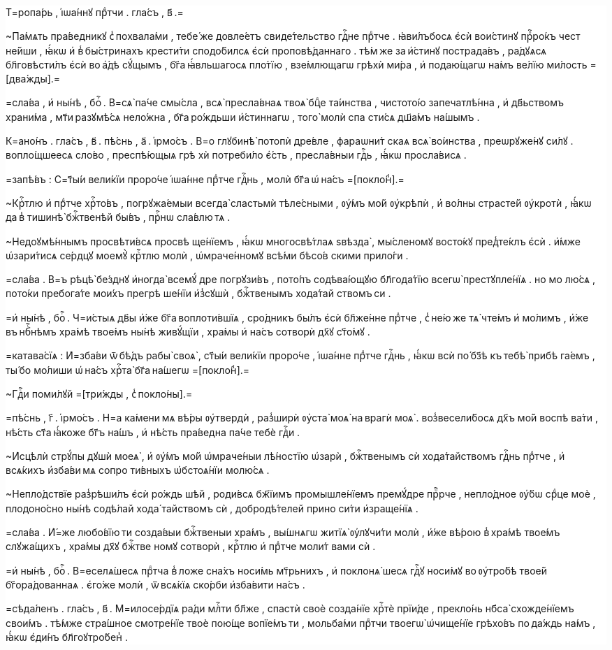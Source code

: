 Т=ропа́рь , і҆ѡа́ннꙋ прⷣтчи . гла́съ , в҃ .=

~Па́мѧть пра́ведникꙋ с̾ похвала́ми , тебе́ же довле́етъ свиде́тельство гдⷭ҇не прⷣтче . ꙗ҆ви́лъбосѧ є҆сѝ вои́стинꙋ прⷪ҇ро́къ чест не́йши , ꙗ҆́кѡ и҆ в̾ бы́стринахъ крести́ти сподо́билсѧ є҆сѝ проповѣ́даннаго . тѣ́м же за и҆́стинꙋ пострада́въ , ра́дꙋѧсѧ бл҃говѣсти́лъ є҆сѝ во а҆́дѣ сꙋ́щымъ , бг҃а ꙗ҆́вльшагосѧ пло́тїю , взе́млющагѡ грѣхѝ ми́ра , и҆ подаю́щагѡ на́мъ ве́лїю ми́лость =[два́жды].=

=сла́ва , и҆ ны́нѣ , боⷢ҇ . В=сѧ̀ па́че смы́сла , всѧ̀ пресла́внаѧ твоѧ̀ бцⷣе та́инства , чистото́ю запечатлѣ́нна , и҆ дв҃ьствомъ храни́ма , мт҃и разꙋмѣ́сѧ нело́жна , бг҃а ро́ждьши и҆́стиннагѡ , того̀ молѝ спа сти́сѧ дш҃а́мъ на́шымъ .

К=ано́нъ . гла́съ , в҃ . пѣ́снь , а҃ . і҆рмо́съ . В=о глꙋбинѣ̀ потопѝ дре́вле , фараѡни́т скаѧ всѧ̀ во́инства , преѡрꙋже́нꙋ си́лꙋ . вопло́щшеесѧ сло́во , преспѣ́ющыѧ грѣ хѝ потреби́ло є҆́сть , пресла́вныи гдⷭ҇ь , ꙗ҆́кѡ просла́висѧ .

=запѣ́въ : С=т҃ы́и вели́кїи проро́че і҆ѡа́нне прⷣтче гдⷭ҇нь , молѝ бг҃а ѡ҆ на́съ =[покло́н̾].=

~Крⷭ҇тлю и҆ прⷣтче хрⷭ҇то́въ , погрꙋжа́емыи всегда̀ сластьмѝ тѣле́сными , ᲂу҆́мъ мо́й ᲂу҆крѣпѝ , и҆ во́лны страсте́й ᲂу҆кротѝ , ꙗ҆́кѡ да в̾ тишинѣ̀ бжⷭ҇твенѣй бы́въ , прⷭ҇нѡ сла́влю тѧ .

~Недоꙋмѣ́ннымъ просвѣти́всѧ просвѣ ще́нїемъ , ꙗ҆́кѡ многосвѣ́тлаѧ ѕвѣзда̀ , мы́сленомꙋ восто́кꙋ пред̾те́клъ є҆сѝ . и҆́мже ѡ҆зари́тисѧ се́рдцꙋ моемꙋ̀ крⷭ҇тлю молѝ , ѡ҆мраче́нномꙋ всѣ́ми бѣсо́в скими прило́ги .

=сла́ва . В=ъ рѣцѣ̀ бе́зднꙋ и҆ногда̀ всемꙋ́ дре погрꙋзи́въ , пото́пъ содѣва́ющꙋю бл҃года́тїю всегѡ̀ престꙋпле́нїѧ . но мо лю́сѧ , пото́ки пребога́те мои́хъ прегрѣ ше́нїи и҆з̾сꙋшѝ , бжⷭ҇твенымъ хода́тай ствомъ си .

=и҆ ны́нѣ , боⷢ҇ . Ч=и́стыѧ дв҃ы и҆́же бг҃а воплоти́вшїѧ , сро́дникъ бы́лъ є҆сѝ бл҃же́нне прⷣтче , с̾ не́ю же тѧ̀ чте́мъ и҆ мо́лимъ , и҆́же въ нбⷭ҇нѣмъ хра́мѣ твое́мъ ны́нѣ живꙋ́щїи , хра́мы и҆ на́съ сотворѝ дх҃ꙋ ст҃о́мꙋ .

=катава́сїѧ : И҆=зба́ви ѿ бѣ́дъ рабы̀ своѧ̀ , ст҃ы́и вели́кїи проро́че , і҆ѡа́нне прⷣтче гдⷭ҇нь , ꙗ҆́кѡ всѝ по́ бз҃ѣ къ тебѣ̀ прибѣ га́емъ , ты́ бо мо́лиши ѡ҆ на́съ хрⷭ҇та̀ бг҃а на́шегѡ =[покло́н̾].=

~Гдⷭ҇и поми́лꙋй =[три́жды , с̾ покло́ны].=

=пѣ́снь , г҃ . і҆рмо́съ . Н=а ка́мени мѧ вѣ́ры ᲂу҆твердѝ , раз̾ширѝ ᲂу҆ста̀ моѧ̀ на врагѝ моѧ̀ . воз̾весели́босѧ дх҃ъ мо́й воспѣ ва́ти , нѣ́сть ст҃а ꙗ҆́коже бг҃ъ на́шъ , и҆ нѣ́сть пра́ведна па́че тебѐ гдⷭ҇и .

~И҆сцѣлѝ стрꙋ́пы дꙋшѝ моеѧ̀ , и҆ ᲂу҆́мъ мо́й ѡ҆мраче́ныи лѣ́ностїю ѡ҆зарѝ , бжⷭ҇твенымъ сѝ хода́тайствомъ гдⷭ҇нь прⷣтче , и҆ всѧ́кихъ и҆зба́ви мѧ сопро ти́вныхъ ѡ҆бстоѧ́нїи молю́сѧ .

~Непло́дствїе раз̾рѣши́лъ є҆сѝ ро́ждь шѣй , роди́всѧ бж҃їимъ промышле́нїемъ премꙋ́дре прⷪ҇рче , непло́дное ᲂу҆́бѡ срⷣце моѐ , плодоно́сно ны́нѣ содѣ́лай хода́ тайствомъ сѝ , добродѣ́телей прино си́ти и҆зраще́нїѧ .

=сла́ва . И҆́=же любо́вїю ти созда́выи бжⷭ҇твеныи хра́мъ , вы́шнѧгѡ житїѧ̀ ᲂу҆лꙋчи́ти молѝ , и҆́же вѣ́рою в̾ хра́мѣ твое́мъ слꙋжа́щихъ , хра́мы дх҃ꙋ бжⷭ҇тве номꙋ сотворѝ , крⷭ҇тлю и҆ прⷣтче моли́т вами сѝ .

=и҆ ны́нѣ , боⷢ҇ . В=еселѧ́шесѧ прⷣтча в̾ ложе сна́хъ носи́мь мт҃рьнихъ , и҆ поклонѧ́ шесѧ гдⷭ҇ꙋ носи́мꙋ во ᲂу҆тро́бѣ твое́й бг҃ора́дованнаѧ . є҆го́же молѝ , ѿ всѧ́кїѧ ско́рби и҆зба́вити на́съ .

=сѣда́ленъ . гла́съ , в҃ . М=илосе́рдїѧ ра́ди млⷭ҇ти бл҃же , спастѝ своѐ созда́нїе хрⷭ҇тѐ прїи́де , прекло́нь нб҃са̀ схожде́нїемъ свои́мъ . тѣ́мже стра́шное смотре́нїе твоѐ пою́ще вопїе́мъ ти , мольба́ми прⷣтчи твоегѡ̀ ѡ҆чище́нїе грѣхо́въ по да́ждь на́мъ , ꙗ҆́кѡ є҆ди́нъ бл҃гоꙋтро́бен̾ .
